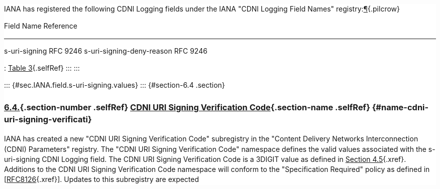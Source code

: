 IANA has registered the following CDNI Logging fields under the IANA
\"CDNI Logging Field Names\" registry:[¶](#section-6.3-1){.pilcrow}

  Field Name                  Reference
  --------------------------- -----------
  s-uri-signing               RFC 9246
  s-uri-signing-deny-reason   RFC 9246

  : [Table 3](#table-3){.selfRef}
:::
:::

::: {#sec.IANA.field.s-uri-signing.values}
::: {#section-6.4 .section}
### [6.4.](#section-6.4){.section-number .selfRef} [CDNI URI Signing Verification Code](#name-cdni-uri-signing-verificati){.section-name .selfRef} {#name-cdni-uri-signing-verificati}

IANA has created a new \"CDNI URI Signing Verification Code\"
subregistry in the \"Content Delivery Networks Interconnection (CDNI)
Parameters\" registry. The \"CDNI URI Signing Verification Code\"
namespace defines the valid values associated with the s-uri-signing
CDNI Logging field. The CDNI URI Signing Verification Code is a 3DIGIT
value as defined in [Section 4.5](#logging){.xref}. Additions to the
CDNI URI Signing Verification Code namespace will conform to the
\"Specification Required\" policy as defined in
\[[RFC8126](#RFC8126){.xref}\]. Updates to this subregistry are expected
